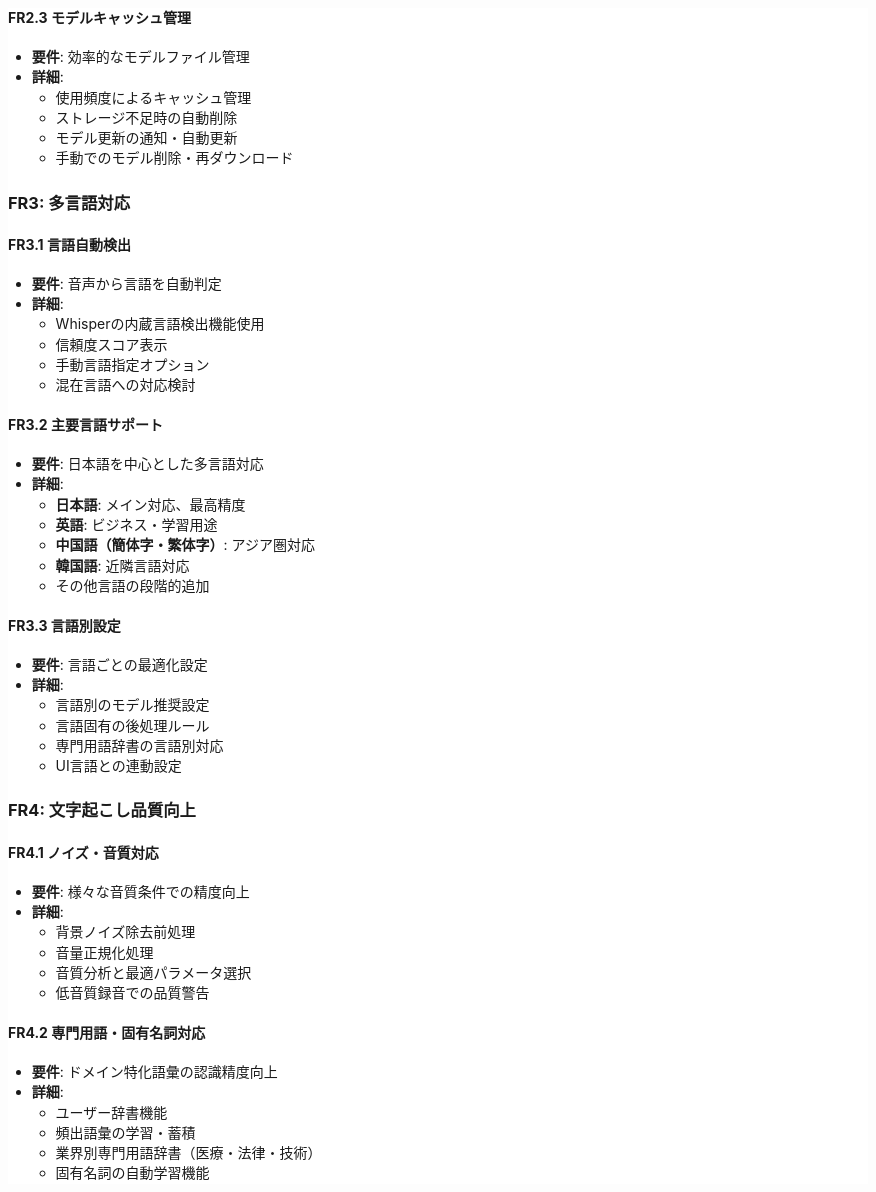 #### FR2.3 モデルキャッシュ管理
- **要件**: 効率的なモデルファイル管理
- **詳細**:
  - 使用頻度によるキャッシュ管理
  - ストレージ不足時の自動削除
  - モデル更新の通知・自動更新
  - 手動でのモデル削除・再ダウンロード

### FR3: 多言語対応

#### FR3.1 言語自動検出
- **要件**: 音声から言語を自動判定
- **詳細**:
  - Whisperの内蔵言語検出機能使用
  - 信頼度スコア表示
  - 手動言語指定オプション
  - 混在言語への対応検討

#### FR3.2 主要言語サポート
- **要件**: 日本語を中心とした多言語対応
- **詳細**:
  - **日本語**: メイン対応、最高精度
  - **英語**: ビジネス・学習用途
  - **中国語（簡体字・繁体字）**: アジア圏対応
  - **韓国語**: 近隣言語対応
  - その他言語の段階的追加

#### FR3.3 言語別設定
- **要件**: 言語ごとの最適化設定
- **詳細**:
  - 言語別のモデル推奨設定
  - 言語固有の後処理ルール
  - 専門用語辞書の言語別対応
  - UI言語との連動設定

### FR4: 文字起こし品質向上

#### FR4.1 ノイズ・音質対応
- **要件**: 様々な音質条件での精度向上
- **詳細**:
  - 背景ノイズ除去前処理
  - 音量正規化処理
  - 音質分析と最適パラメータ選択
  - 低音質録音での品質警告

#### FR4.2 専門用語・固有名詞対応
- **要件**: ドメイン特化語彙の認識精度向上
- **詳細**:
  - ユーザー辞書機能
  - 頻出語彙の学習・蓄積
  - 業界別専門用語辞書（医療・法律・技術）
  - 固有名詞の自動学習機能
